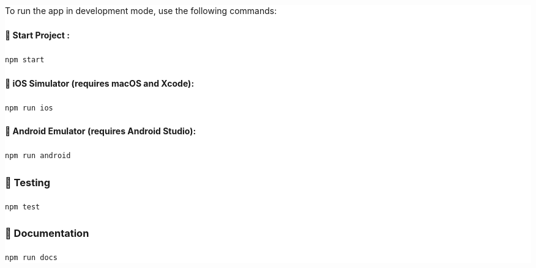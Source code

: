To run the app in development mode, use the following commands:

#### 🏁 Start Project :

```shell
npm start
```

#### 🍎 iOS Simulator (requires macOS and Xcode):

```shell
npm run ios
```

#### 🤖 Android Emulator (requires Android Studio):

```shell
npm run android
```

### 🧪 Testing

```shell
npm test
```

### 📖 Documentation

```shell
npm run docs
```

